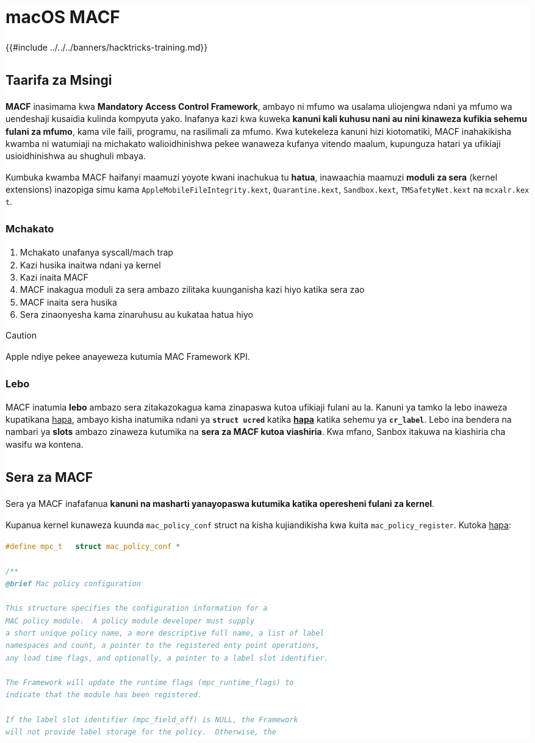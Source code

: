 # macOS MACF

{{#include ../../../banners/hacktricks-training.md}}

## Taarifa za Msingi

**MACF** inasimama kwa **Mandatory Access Control Framework**, ambayo ni mfumo wa usalama uliojengwa ndani ya mfumo wa uendeshaji kusaidia kulinda kompyuta yako. Inafanya kazi kwa kuweka **kanuni kali kuhusu nani au nini kinaweza kufikia sehemu fulani za mfumo**, kama vile faili, programu, na rasilimali za mfumo. Kwa kutekeleza kanuni hizi kiotomatiki, MACF inahakikisha kwamba ni watumiaji na michakato walioidhinishwa pekee wanaweza kufanya vitendo maalum, kupunguza hatari ya ufikiaji usioidhinishwa au shughuli mbaya.

Kumbuka kwamba MACF haifanyi maamuzi yoyote kwani inachukua tu **hatua**, inawaachia maamuzi **moduli za sera** (kernel extensions) inazopiga simu kama `AppleMobileFileIntegrity.kext`, `Quarantine.kext`, `Sandbox.kext`, `TMSafetyNet.kext` na `mcxalr.kext`.

### Mchakato

1. Mchakato unafanya syscall/mach trap
2. Kazi husika inaitwa ndani ya kernel
3. Kazi inaita MACF
4. MACF inakagua moduli za sera ambazo zilitaka kuunganisha kazi hiyo katika sera zao
5. MACF inaita sera husika
6. Sera zinaonyesha kama zinaruhusu au kukataa hatua hiyo

> [!CAUTION]
> Apple ndiye pekee anayeweza kutumia MAC Framework KPI.

### Lebo

MACF inatumia **lebo** ambazo sera zitakazokagua kama zinapaswa kutoa ufikiaji fulani au la. Kanuni ya tamko la lebo inaweza kupatikana [hapa](https://github.com/apple-oss-distributions/xnu/blob/94d3b452840153a99b38a3a9659680b2a006908e/security/_label.h), ambayo kisha inatumika ndani ya **`struct ucred`** katika [**hapa**](https://github.com/apple-oss-distributions/xnu/blob/94d3b452840153a99b38a3a9659680b2a006908e/bsd/sys/ucred.h#L86) katika sehemu ya **`cr_label`**. Lebo ina bendera na nambari ya **slots** ambazo zinaweza kutumika na **sera za MACF kutoa viashiria**. Kwa mfano, Sanbox itakuwa na kiashiria cha wasifu wa kontena.

## Sera za MACF

Sera ya MACF inafafanua **kanuni na masharti yanayopaswa kutumika katika operesheni fulani za kernel**.&#x20;

Kupanua kernel kunaweza kuunda `mac_policy_conf` struct na kisha kujiandikisha kwa kuita `mac_policy_register`. Kutoka [hapa](https://opensource.apple.com/source/xnu/xnu-2050.18.24/security/mac_policy.h.auto.html):
```c
#define mpc_t	struct mac_policy_conf *

/**
@brief Mac policy configuration

This structure specifies the configuration information for a
MAC policy module.  A policy module developer must supply
a short unique policy name, a more descriptive full name, a list of label
namespaces and count, a pointer to the registered enty point operations,
any load time flags, and optionally, a pointer to a label slot identifier.

The Framework will update the runtime flags (mpc_runtime_flags) to
indicate that the module has been registered.

If the label slot identifier (mpc_field_off) is NULL, the Framework
will not provide label storage for the policy.  Otherwise, the
```